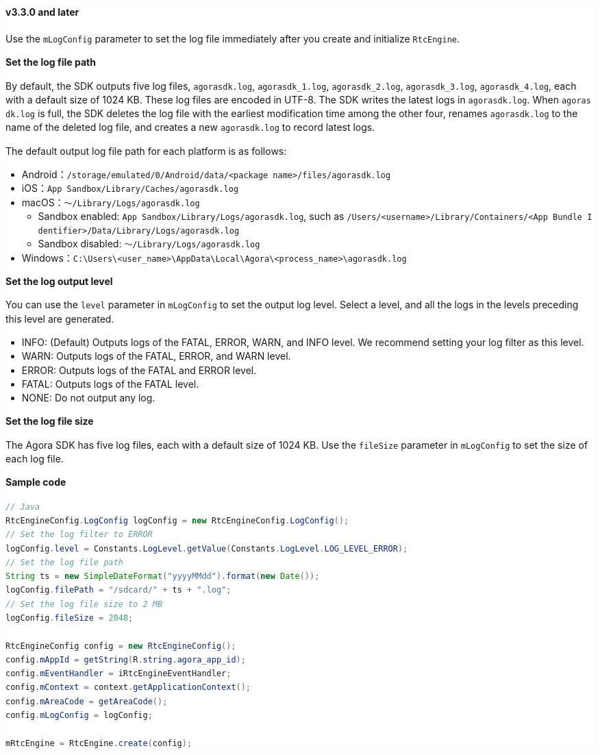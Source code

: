 ```c++
```

#### v3.3.0 and later

Use the `mLogConfig` parameter to set the log file immediately after you create and initialize `RtcEngine`.

**Set the log file path**

By default, the SDK outputs five log files, `agorasdk.log`, `agorasdk_1.log`, `agorasdk_2.log`, `agorasdk_3.log`, `agorasdk_4.log`, each with a default size of 1024 KB. These log files are encoded in UTF-8. The SDK writes the latest logs in `agorasdk.log`. When `agorasdk.log` is full, the SDK deletes the log file with the earliest modification time among the other four, renames `agorasdk.log` to the name of the deleted log file, and creates a new `agorasdk.log` to record latest logs.

The default output log file path for each platform is as follows:

- Android：`/storage/emulated/0/Android/data/<package name>/files/agorasdk.log`
- iOS：`App Sandbox/Library/Caches/agorasdk.log`
- macOS：`～/Library/Logs/agorasdk.log`
  - Sandbox enabled: `App Sandbox/Library/Logs/agorasdk.log`, such as `/Users/<username>/Library/Containers/<App Bundle Identifier>/Data/Library/Logs/agorasdk.log`
  - Sandbox disabled: `～/Library/Logs/agorasdk.log`
- Windows：`C:\Users\<user_name>\AppData\Local\Agora\<process_name>\agorasdk.log`

**Set the log output level**

You can use the `level` parameter in `mLogConfig` to set the output log level. Select a level, and all the logs in the levels preceding this level are generated.

- INFO: (Default) Outputs logs of the FATAL, ERROR, WARN, and INFO level. We recommend setting your log filter as this level.
- WARN: Outputs logs of the FATAL, ERROR, and WARN level.
- ERROR: Outputs logs of the FATAL and ERROR level.
- FATAL: Outputs logs of the FATAL level.
- NONE: Do not output any log.



**Set the log file size**

The Agora SDK has five log files, each with a default size of 1024 KB. Use the `fileSize` parameter in `mLogConfig` to set the size of each log file.

**Sample code**

```java
// Java
RtcEngineConfig.LogConfig logConfig = new RtcEngineConfig.LogConfig();
// Set the log filter to ERROR
logConfig.level = Constants.LogLevel.getValue(Constants.LogLevel.LOG_LEVEL_ERROR);
// Set the log file path
String ts = new SimpleDateFormat("yyyyMMdd").format(new Date());
logConfig.filePath = "/sdcard/" + ts + ".log";
// Set the log file size to 2 MB
logConfig.fileSize = 2048;

RtcEngineConfig config = new RtcEngineConfig();
config.mAppId = getString(R.string.agora_app_id);
config.mEventHandler = iRtcEngineEventHandler;
config.mContext = context.getApplicationContext();
config.mAreaCode = getAreaCode();
config.mLogConfig = logConfig;

mRtcEngine = RtcEngine.create(config);
```
